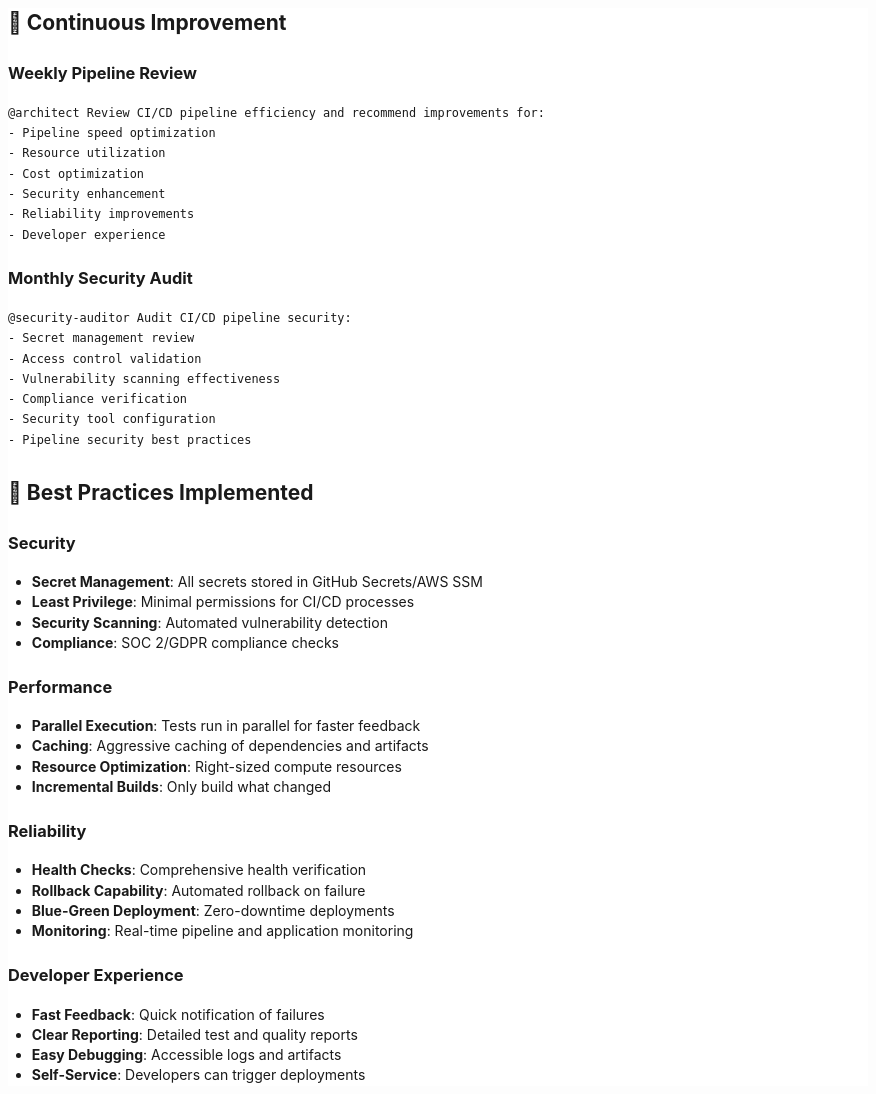 ## 🔄 Continuous Improvement

### Weekly Pipeline Review

```bash
@architect Review CI/CD pipeline efficiency and recommend improvements for:
- Pipeline speed optimization
- Resource utilization
- Cost optimization
- Security enhancement
- Reliability improvements
- Developer experience
```

### Monthly Security Audit

```bash
@security-auditor Audit CI/CD pipeline security:
- Secret management review
- Access control validation
- Vulnerability scanning effectiveness
- Compliance verification
- Security tool configuration
- Pipeline security best practices
```

## 🎯 Best Practices Implemented

### Security
- **Secret Management**: All secrets stored in GitHub Secrets/AWS SSM
- **Least Privilege**: Minimal permissions for CI/CD processes
- **Security Scanning**: Automated vulnerability detection
- **Compliance**: SOC 2/GDPR compliance checks

### Performance
- **Parallel Execution**: Tests run in parallel for faster feedback
- **Caching**: Aggressive caching of dependencies and artifacts
- **Resource Optimization**: Right-sized compute resources
- **Incremental Builds**: Only build what changed

### Reliability
- **Health Checks**: Comprehensive health verification
- **Rollback Capability**: Automated rollback on failure
- **Blue-Green Deployment**: Zero-downtime deployments
- **Monitoring**: Real-time pipeline and application monitoring

### Developer Experience
- **Fast Feedback**: Quick notification of failures
- **Clear Reporting**: Detailed test and quality reports
- **Easy Debugging**: Accessible logs and artifacts
- **Self-Service**: Developers can trigger deployments

